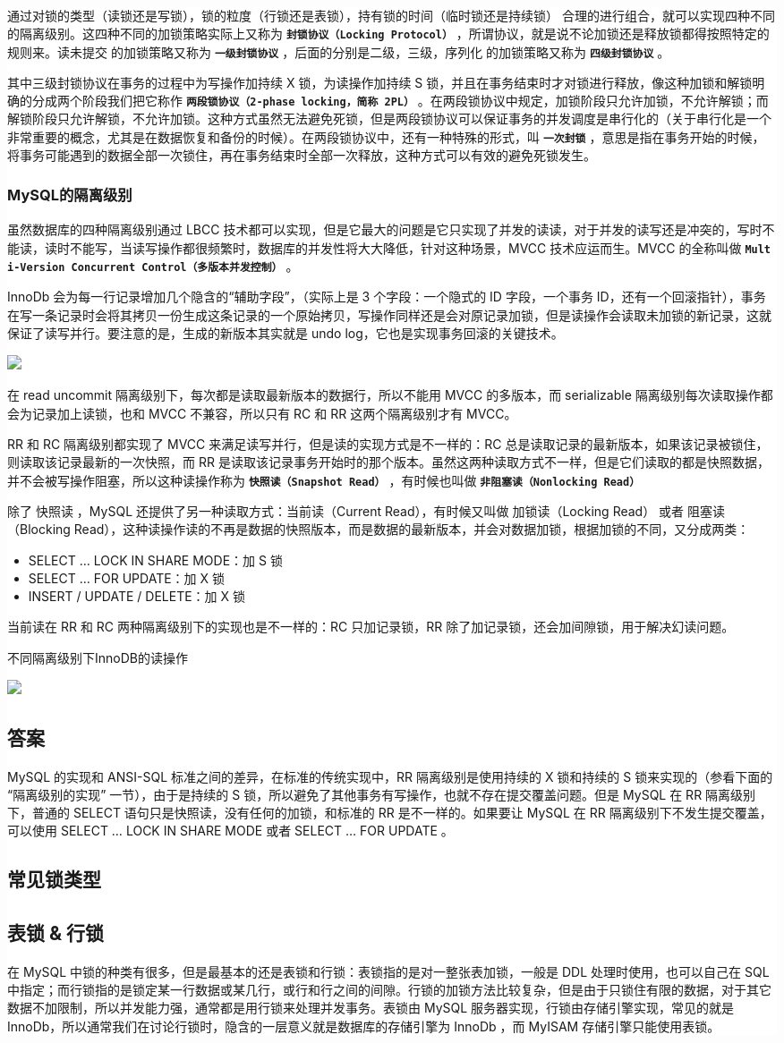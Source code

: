  
通过对锁的类型（读锁还是写锁），锁的粒度（行锁还是表锁），持有锁的时间（临时锁还是持续锁）  合理的进行组合，就可以实现四种不同的隔离级别。这四种不同的加锁策略实际上又称为 **`封锁协议（Locking Protocol）`**  ，所谓协议，就是说不论加锁还是释放锁都得按照特定的规则来。读未提交 的加锁策略又称为 **`一级封锁协议`**  ，后面的分别是二级，三级，序列化 的加锁策略又称为 **`四级封锁协议`**  。
 
其中三级封锁协议在事务的过程中为写操作加持续 X 锁，为读操作加持续 S 锁，并且在事务结束时才对锁进行释放，像这种加锁和解锁明确的分成两个阶段我们把它称作 **`两段锁协议（2-phase locking，简称 2PL）`**  。在两段锁协议中规定，加锁阶段只允许加锁，不允许解锁；而解锁阶段只允许解锁，不允许加锁。这种方式虽然无法避免死锁，但是两段锁协议可以保证事务的并发调度是串行化的（关于串行化是一个非常重要的概念，尤其是在数据恢复和备份的时候）。在两段锁协议中，还有一种特殊的形式，叫 **`一次封锁`**  ，意思是指在事务开始的时候，将事务可能遇到的数据全部一次锁住，再在事务结束时全部一次释放，这种方式可以有效的避免死锁发生。
 
### MySQL的隔离级别 
 
  
虽然数据库的四种隔离级别通过 LBCC 技术都可以实现，但是它最大的问题是它只实现了并发的读读，对于并发的读写还是冲突的，写时不能读，读时不能写，当读写操作都很频繁时，数据库的并发性将大大降低，针对这种场景，MVCC 技术应运而生。MVCC 的全称叫做 **`Multi-Version Concurrent Control（多版本并发控制）`**  。
 
InnoDb 会为每一行记录增加几个隐含的“辅助字段”，（实际上是 3 个字段：一个隐式的 ID 字段，一个事务 ID，还有一个回滚指针），事务在写一条记录时会将其拷贝一份生成这条记录的一个原始拷贝，写操作同样还是会对原记录加锁，但是读操作会读取未加锁的新记录，这就保证了读写并行。要注意的是，生成的新版本其实就是 undo log，它也是实现事务回滚的关键技术。

![][7]

 
在 read uncommit 隔离级别下，每次都是读取最新版本的数据行，所以不能用 MVCC 的多版本，而 serializable 隔离级别每次读取操作都会为记录加上读锁，也和 MVCC 不兼容，所以只有 RC 和 RR 这两个隔离级别才有 MVCC。
 
RR 和 RC 隔离级别都实现了 MVCC 来满足读写并行，但是读的实现方式是不一样的：RC 总是读取记录的最新版本，如果该记录被锁住，则读取该记录最新的一次快照，而 RR 是读取该记录事务开始时的那个版本。虽然这两种读取方式不一样，但是它们读取的都是快照数据，并不会被写操作阻塞，所以这种读操作称为 **`快照读（Snapshot Read）`**  ，有时候也叫做 **`非阻塞读（Nonlocking Read）`** 
 
除了 快照读 ，MySQL 还提供了另一种读取方式：当前读（Current Read），有时候又叫做 加锁读（Locking Read） 或者 阻塞读（Blocking Read），这种读操作读的不再是数据的快照版本，而是数据的最新版本，并会对数据加锁，根据加锁的不同，又分成两类：

 
* SELECT … LOCK IN SHARE MODE：加 S 锁 
* SELECT … FOR UPDATE：加 X 锁 
* INSERT / UPDATE / DELETE：加 X 锁 
 
 
当前读在 RR 和 RC 两种隔离级别下的实现也是不一样的：RC 只加记录锁，RR 除了加记录锁，还会加间隙锁，用于解决幻读问题。
 
  
不同隔离级别下InnoDB的读操作

![][8]

 
## 答案 
 
MySQL 的实现和 ANSI-SQL 标准之间的差异，在标准的传统实现中，RR 隔离级别是使用持续的 X 锁和持续的 S 锁来实现的（参看下面的 “隔离级别的实现” 一节），由于是持续的 S 锁，所以避免了其他事务有写操作，也就不存在提交覆盖问题。但是 MySQL 在 RR 隔离级别下，普通的 SELECT 语句只是快照读，没有任何的加锁，和标准的 RR 是不一样的。如果要让 MySQL 在 RR 隔离级别下不发生提交覆盖，可以使用 SELECT … LOCK IN SHARE MODE 或者 SELECT … FOR UPDATE 。
 
## 常见锁类型 
 
## 表锁 & 行锁 
 
在 MySQL 中锁的种类有很多，但是最基本的还是表锁和行锁：表锁指的是对一整张表加锁，一般是 DDL 处理时使用，也可以自己在 SQL 中指定；而行锁指的是锁定某一行数据或某几行，或行和行之间的间隙。行锁的加锁方法比较复杂，但是由于只锁住有限的数据，对于其它数据不加限制，所以并发能力强，通常都是用行锁来处理并发事务。表锁由 MySQL 服务器实现，行锁由存储引擎实现，常见的就是 InnoDb，所以通常我们在讨论行锁时，隐含的一层意义就是数据库的存储引擎为 InnoDb ，而 MyISAM 存储引擎只能使用表锁。
 

[13]: http://blog.sina.com.cn/s/blog_a1e9c7910102vnrj.html
[14]: https://dev.mysql.com/doc/refman/5.7/en/innodb-locking.html#innodb-insert-intention-locks
[0]: ./img/BJJJfqY.jpg
[1]: ./img/Aj6VZ3V.jpg
[2]: ./img/RZfiuyQ.jpg
[3]: ./img/RZZNve2.jpg
[4]: ./img/ZbyyAnu.jpg
[5]: ./img/eQbURrV.jpg
[6]: ./img/6RfMZzV.jpg
[7]: ./img/URjeimE.jpg
[8]: ./img/myQ3ear.jpg
[9]: ./img/M3AZzmj.jpg
[10]: ./img/nQNNVfe.jpg
[11]: ./img/fYJFZ3y.jpg
[12]: ./img/B7zimim.jpg